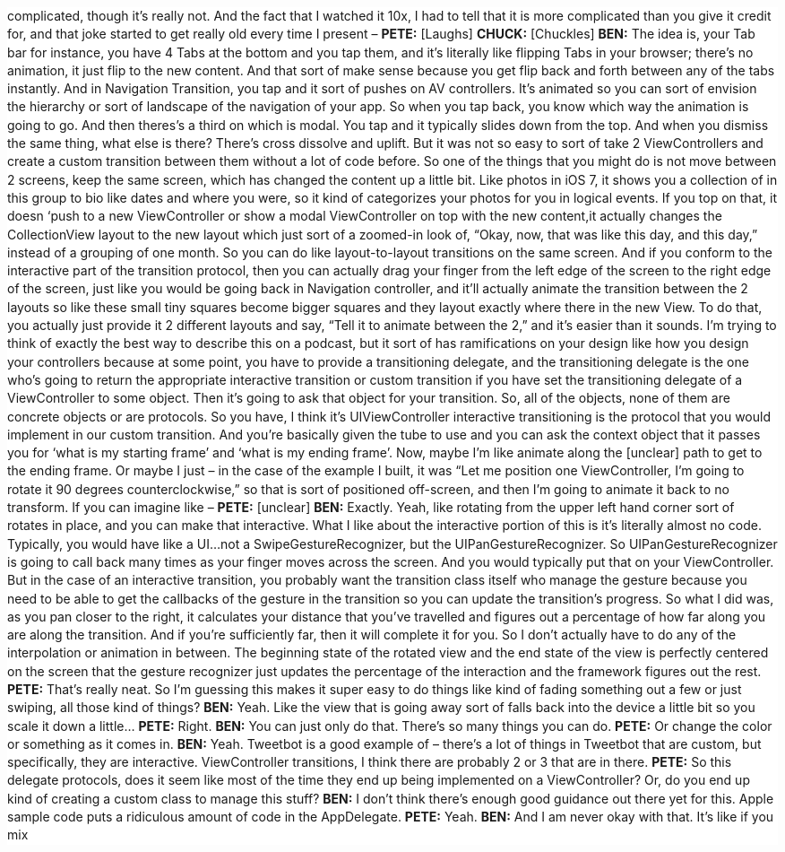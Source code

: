 complicated, though it’s really not. And the fact that I watched it 10x, I had to tell that it is more complicated than you give it credit for, and that joke started to get really old every time I present – **PETE:** [Laughs] **CHUCK:** [Chuckles] **BEN:** The idea is, your Tab bar for instance, you have 4 Tabs at the bottom and you tap them, and it’s literally like flipping Tabs in your browser; there’s no animation, it just flip to the new content. And that sort of make sense because you get flip back and forth between any of the tabs instantly. And in Navigation Transition, you tap and it sort of pushes on AV controllers. It’s animated so you can sort of envision the hierarchy or sort of landscape of the navigation of your app. So when you tap back, you know which way the animation is going to go. And then theres’s a third on which is modal. You tap and it typically slides down from the top. And when you dismiss the same thing, what else is there? There’s cross dissolve and uplift. But it was not so easy to sort of take 2 ViewControllers and create a custom transition between them without a lot of code before. So one of the things that you might do is not move between 2 screens, keep the same screen, which has changed the content up a little bit. Like photos in iOS 7, it shows you a collection of in this group to bio like dates and where you were, so it kind of categorizes your photos for you in logical events. If you top on that, it doesn ‘push to a new ViewController or show a modal ViewController on top with the new content,it actually changes the CollectionView layout to the new layout which just sort of a zoomed-in look of, “Okay, now, that was like this day, and this day,” instead of a grouping of one month. So you can do like layout-to-layout transitions on the same screen. And if you conform to the interactive part of the transition protocol, then you can actually drag your finger from the left edge of the screen to the right edge of the screen, just like you would be going back in Navigation controller, and it’ll actually animate the transition between the 2 layouts so like these small tiny squares become bigger squares and they layout exactly where there in the new View. To do that, you actually just provide it 2 different layouts and say, “Tell it to animate between the 2,” and it’s easier than it sounds. I’m trying to think of exactly the best way to describe this on a podcast, but it sort of has ramifications on your design like how you design your controllers because at some point, you have to provide a transitioning delegate, and the transitioning delegate is the one who’s going to return the appropriate interactive transition or custom transition if you have set the transitioning delegate of a ViewController to some object. Then it’s going to ask that object for your transition. So, all of the objects, none of them are concrete objects or are protocols. So you have, I think it’s UIViewController interactive transitioning is the protocol that you would implement in our custom transition. And you’re basically given the tube to use and you can ask the context object that it passes you for ‘what is my starting frame’ and ‘what is my ending frame’. Now, maybe I’m like animate along the [unclear] path to get to the ending frame. Or maybe I just – in the case of the example I built, it was “Let me position one ViewController, I’m going to rotate it 90 degrees counterclockwise,” so that is sort of positioned off-screen, and then I’m going to animate it back to no transform. If you can imagine like – **PETE:** [unclear] **BEN:** Exactly. Yeah, like rotating from the upper left hand corner sort of rotates in place, and you can make that interactive. What I like about the interactive portion of this is it’s literally almost no code. Typically, you would have like a UI…not a SwipeGestureRecognizer, but the UIPanGestureRecognizer. So UIPanGestureRecognizer is going to call back many times as your finger moves across the screen. And you would typically put that on your ViewController. But in the case of an interactive transition, you probably want the transition class itself who manage the gesture because you need to be able to get the callbacks of the gesture in the transition so you can update the transition’s progress. So what I did was, as you pan closer to the right, it calculates your distance that you’ve travelled and figures out a percentage of how far along you are along the transition. And if you’re sufficiently far, then it will complete it for you. So I don’t actually have to do any of the interpolation or animation in between. The beginning state of the rotated view and the end state of the view is perfectly centered on the screen that the gesture recognizer just updates the percentage of the interaction and the framework figures out the rest. **PETE:** That’s really neat. So I’m guessing this makes it super easy to do things like kind of fading something out a few or just swiping, all those kind of things? **BEN:** Yeah. Like the view that is going away sort of falls back into the device a little bit so you scale it down a little… **PETE:** Right. **BEN:** You can just only do that. There’s so many things you can do. **PETE:** Or change the color or something as it comes in. **BEN:** Yeah. Tweetbot is a good example of – there’s a lot of things in Tweetbot that are custom, but specifically, they are interactive. ViewController transitions, I think there are probably 2 or 3 that are in there. **PETE:** So this delegate protocols, does it seem like most of the time they end up being implemented on a ViewController? Or, do you end up kind of creating a custom class to manage this stuff? **BEN:** I don’t think there’s enough good guidance out there yet for this. Apple sample code puts a ridiculous amount of code in the AppDelegate. **PETE:** Yeah. **BEN:** And I am never okay with that. It’s like if you mix